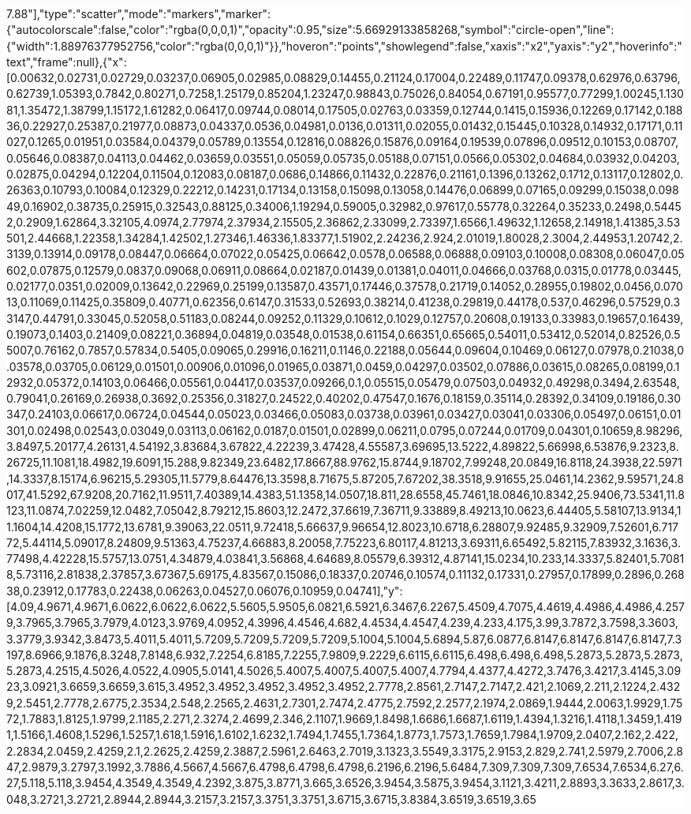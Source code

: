 7.88"],"type":"scatter","mode":"markers","marker":{"autocolorscale":false,"color":"rgba(0,0,0,1)","opacity":0.95,"size":5.66929133858268,"symbol":"circle-open","line":{"width":1.88976377952756,"color":"rgba(0,0,0,1)"}},"hoveron":"points","showlegend":false,"xaxis":"x2","yaxis":"y2","hoverinfo":"text","frame":null},{"x":[0.00632,0.02731,0.02729,0.03237,0.06905,0.02985,0.08829,0.14455,0.21124,0.17004,0.22489,0.11747,0.09378,0.62976,0.63796,0.62739,1.05393,0.7842,0.80271,0.7258,1.25179,0.85204,1.23247,0.98843,0.75026,0.84054,0.67191,0.95577,0.77299,1.00245,1.13081,1.35472,1.38799,1.15172,1.61282,0.06417,0.09744,0.08014,0.17505,0.02763,0.03359,0.12744,0.1415,0.15936,0.12269,0.17142,0.18836,0.22927,0.25387,0.21977,0.08873,0.04337,0.0536,0.04981,0.0136,0.01311,0.02055,0.01432,0.15445,0.10328,0.14932,0.17171,0.11027,0.1265,0.01951,0.03584,0.04379,0.05789,0.13554,0.12816,0.08826,0.15876,0.09164,0.19539,0.07896,0.09512,0.10153,0.08707,0.05646,0.08387,0.04113,0.04462,0.03659,0.03551,0.05059,0.05735,0.05188,0.07151,0.0566,0.05302,0.04684,0.03932,0.04203,0.02875,0.04294,0.12204,0.11504,0.12083,0.08187,0.0686,0.14866,0.11432,0.22876,0.21161,0.1396,0.13262,0.1712,0.13117,0.12802,0.26363,0.10793,0.10084,0.12329,0.22212,0.14231,0.17134,0.13158,0.15098,0.13058,0.14476,0.06899,0.07165,0.09299,0.15038,0.09849,0.16902,0.38735,0.25915,0.32543,0.88125,0.34006,1.19294,0.59005,0.32982,0.97617,0.55778,0.32264,0.35233,0.2498,0.54452,0.2909,1.62864,3.32105,4.0974,2.77974,2.37934,2.15505,2.36862,2.33099,2.73397,1.6566,1.49632,1.12658,2.14918,1.41385,3.53501,2.44668,1.22358,1.34284,1.42502,1.27346,1.46336,1.83377,1.51902,2.24236,2.924,2.01019,1.80028,2.3004,2.44953,1.20742,2.3139,0.13914,0.09178,0.08447,0.06664,0.07022,0.05425,0.06642,0.0578,0.06588,0.06888,0.09103,0.10008,0.08308,0.06047,0.05602,0.07875,0.12579,0.0837,0.09068,0.06911,0.08664,0.02187,0.01439,0.01381,0.04011,0.04666,0.03768,0.0315,0.01778,0.03445,0.02177,0.0351,0.02009,0.13642,0.22969,0.25199,0.13587,0.43571,0.17446,0.37578,0.21719,0.14052,0.28955,0.19802,0.0456,0.07013,0.11069,0.11425,0.35809,0.40771,0.62356,0.6147,0.31533,0.52693,0.38214,0.41238,0.29819,0.44178,0.537,0.46296,0.57529,0.33147,0.44791,0.33045,0.52058,0.51183,0.08244,0.09252,0.11329,0.10612,0.1029,0.12757,0.20608,0.19133,0.33983,0.19657,0.16439,0.19073,0.1403,0.21409,0.08221,0.36894,0.04819,0.03548,0.01538,0.61154,0.66351,0.65665,0.54011,0.53412,0.52014,0.82526,0.55007,0.76162,0.7857,0.57834,0.5405,0.09065,0.29916,0.16211,0.1146,0.22188,0.05644,0.09604,0.10469,0.06127,0.07978,0.21038,0.03578,0.03705,0.06129,0.01501,0.00906,0.01096,0.01965,0.03871,0.0459,0.04297,0.03502,0.07886,0.03615,0.08265,0.08199,0.12932,0.05372,0.14103,0.06466,0.05561,0.04417,0.03537,0.09266,0.1,0.05515,0.05479,0.07503,0.04932,0.49298,0.3494,2.63548,0.79041,0.26169,0.26938,0.3692,0.25356,0.31827,0.24522,0.40202,0.47547,0.1676,0.18159,0.35114,0.28392,0.34109,0.19186,0.30347,0.24103,0.06617,0.06724,0.04544,0.05023,0.03466,0.05083,0.03738,0.03961,0.03427,0.03041,0.03306,0.05497,0.06151,0.01301,0.02498,0.02543,0.03049,0.03113,0.06162,0.0187,0.01501,0.02899,0.06211,0.0795,0.07244,0.01709,0.04301,0.10659,8.98296,3.8497,5.20177,4.26131,4.54192,3.83684,3.67822,4.22239,3.47428,4.55587,3.69695,13.5222,4.89822,5.66998,6.53876,9.2323,8.26725,11.1081,18.4982,19.6091,15.288,9.82349,23.6482,17.8667,88.9762,15.8744,9.18702,7.99248,20.0849,16.8118,24.3938,22.5971,14.3337,8.15174,6.96215,5.29305,11.5779,8.64476,13.3598,8.71675,5.87205,7.67202,38.3518,9.91655,25.0461,14.2362,9.59571,24.8017,41.5292,67.9208,20.7162,11.9511,7.40389,14.4383,51.1358,14.0507,18.811,28.6558,45.7461,18.0846,10.8342,25.9406,73.5341,11.8123,11.0874,7.02259,12.0482,7.05042,8.79212,15.8603,12.2472,37.6619,7.36711,9.33889,8.49213,10.0623,6.44405,5.58107,13.9134,11.1604,14.4208,15.1772,13.6781,9.39063,22.0511,9.72418,5.66637,9.96654,12.8023,10.6718,6.28807,9.92485,9.32909,7.52601,6.71772,5.44114,5.09017,8.24809,9.51363,4.75237,4.66883,8.20058,7.75223,6.80117,4.81213,3.69311,6.65492,5.82115,7.83932,3.1636,3.77498,4.42228,15.5757,13.0751,4.34879,4.03841,3.56868,4.64689,8.05579,6.39312,4.87141,15.0234,10.233,14.3337,5.82401,5.70818,5.73116,2.81838,2.37857,3.67367,5.69175,4.83567,0.15086,0.18337,0.20746,0.10574,0.11132,0.17331,0.27957,0.17899,0.2896,0.26838,0.23912,0.17783,0.22438,0.06263,0.04527,0.06076,0.10959,0.04741],"y":[4.09,4.9671,4.9671,6.0622,6.0622,6.0622,5.5605,5.9505,6.0821,6.5921,6.3467,6.2267,5.4509,4.7075,4.4619,4.4986,4.4986,4.2579,3.7965,3.7965,3.7979,4.0123,3.9769,4.0952,4.3996,4.4546,4.682,4.4534,4.4547,4.239,4.233,4.175,3.99,3.7872,3.7598,3.3603,3.3779,3.9342,3.8473,5.4011,5.4011,5.7209,5.7209,5.7209,5.7209,5.1004,5.1004,5.6894,5.87,6.0877,6.8147,6.8147,6.8147,6.8147,7.3197,8.6966,9.1876,8.3248,7.8148,6.932,7.2254,6.8185,7.2255,7.9809,9.2229,6.6115,6.6115,6.498,6.498,6.498,5.2873,5.2873,5.2873,5.2873,4.2515,4.5026,4.0522,4.0905,5.0141,4.5026,5.4007,5.4007,5.4007,5.4007,4.7794,4.4377,4.4272,3.7476,3.4217,3.4145,3.0923,3.0921,3.6659,3.6659,3.615,3.4952,3.4952,3.4952,3.4952,3.4952,2.7778,2.8561,2.7147,2.7147,2.421,2.1069,2.211,2.1224,2.4329,2.5451,2.7778,2.6775,2.3534,2.548,2.2565,2.4631,2.7301,2.7474,2.4775,2.7592,2.2577,2.1974,2.0869,1.9444,2.0063,1.9929,1.7572,1.7883,1.8125,1.9799,2.1185,2.271,2.3274,2.4699,2.346,2.1107,1.9669,1.8498,1.6686,1.6687,1.6119,1.4394,1.3216,1.4118,1.3459,1.4191,1.5166,1.4608,1.5296,1.5257,1.618,1.5916,1.6102,1.6232,1.7494,1.7455,1.7364,1.8773,1.7573,1.7659,1.7984,1.9709,2.0407,2.162,2.422,2.2834,2.0459,2.4259,2.1,2.2625,2.4259,2.3887,2.5961,2.6463,2.7019,3.1323,3.5549,3.3175,2.9153,2.829,2.741,2.5979,2.7006,2.847,2.9879,3.2797,3.1992,3.7886,4.5667,4.5667,6.4798,6.4798,6.4798,6.2196,6.2196,5.6484,7.309,7.309,7.309,7.6534,7.6534,6.27,6.27,5.118,5.118,3.9454,4.3549,4.3549,4.2392,3.875,3.8771,3.665,3.6526,3.9454,3.5875,3.9454,3.1121,3.4211,2.8893,3.3633,2.8617,3.048,3.2721,3.2721,2.8944,2.8944,3.2157,3.2157,3.3751,3.3751,3.6715,3.6715,3.8384,3.6519,3.6519,3.65